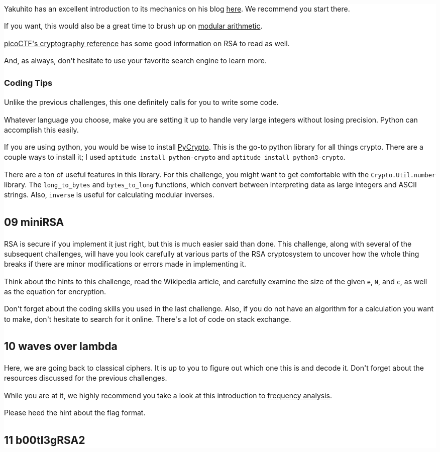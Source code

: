 Yakuhito has an excellent introduction to its mechanics on his blog [here](https://blog.kuhi.to/rsa_encryption_signatures_and_blind_signatures). We recommend you start there.

If you want, this would also be a great time to brush up on [modular arithmetic](https://www.khanacademy.org/computing/computer-science/cryptography#modarithmetic).

[picoCTF's cryptography reference](https://picoctf.com/learning_guides/Book-2-Cryptography.pdf) has some good information on RSA to read as well.

And, as always, don't hesitate to use your favorite search engine to learn more.

### Coding Tips ###

Unlike the previous challenges, this one definitely calls for you to write some code. 

Whatever language you choose, make you are setting it up to handle very large integers without losing precision. Python can accomplish this easily. 

If you are using python, you would be wise to install [PyCrypto](https://www.dlitz.net/software/pycrypto/). This is the go-to python library for all things crypto. There are a couple ways to install it; I used `aptitude install python-crypto` and `aptitude install python3-crypto`.

There are a ton of useful features in this library. For this challenge, you might want to get comfortable with the `Crypto.Util.number` library. The `long_to_bytes` and `bytes_to_long` functions, which convert between interpreting data as large integers and ASCII strings. Also, `inverse` is useful for calculating modular inverses.



## 09 miniRSA ##

RSA is secure if you implement it just right, but this is much easier said than done. This challenge, along with several of the subsequent challenges, will have you look carefully at various parts of the RSA cryptosystem to uncover how the whole thing breaks if there are minor modifications or errors made in implementing it.

Think about the hints to this challenge, read the Wikipedia article, and carefully examine the size of the given `e`, `N`, and `c`, as well as the equation for encryption.

Don't forget about the coding skills you used in the last challenge. Also, if you do not have an algorithm for a calculation you want to make, don't hesitate to search for it online. There's a lot of code on stack exchange.



## 10 waves over lambda ##

Here, we are going back to classical ciphers. It is up to you to figure out which one this is and decode it. Don't forget about the resources discussed for the previous challenges.

While you are at it, we highly recommend you take a look at this introduction to [frequency analysis](https://crypto.interactive-maths.com/frequency-analysis-breaking-the-code.html).  

Please heed the hint about the flag format.



## 11 b00tl3gRSA2 ##
